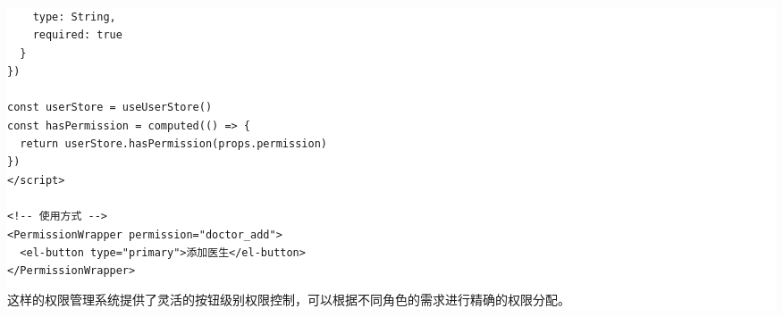 ```vue
    type: String,
    required: true
  }
})

const userStore = useUserStore()
const hasPermission = computed(() => {
  return userStore.hasPermission(props.permission)
})
</script>

<!-- 使用方式 -->
<PermissionWrapper permission="doctor_add">
  <el-button type="primary">添加医生</el-button>
</PermissionWrapper>
```

这样的权限管理系统提供了灵活的按钮级别权限控制，可以根据不同角色的需求进行精确的权限分配。 